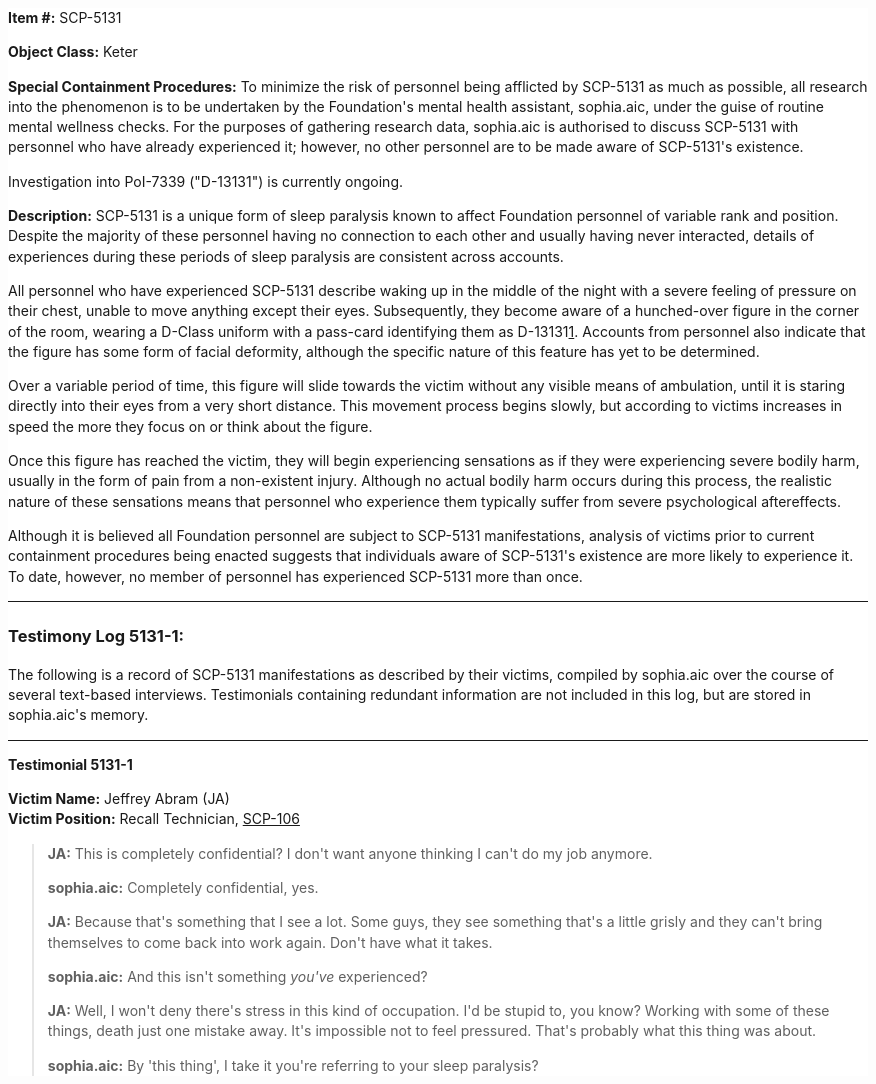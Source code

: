 **Item #:** SCP-5131

**Object Class:** Keter

**Special Containment Procedures:** To minimize the risk of personnel being afflicted by SCP-5131 as much as possible, all research into the phenomenon is to be undertaken by the Foundation's mental health assistant, sophia.aic, under the guise of routine mental wellness checks. For the purposes of gathering research data, sophia.aic is authorised to discuss SCP-5131 with personnel who have already experienced it; however, no other personnel are to be made aware of SCP-5131's existence.

Investigation into PoI-7339 ("D-13131") is currently ongoing.

**Description:** SCP-5131 is a unique form of sleep paralysis known to affect Foundation personnel of variable rank and position. Despite the majority of these personnel having no connection to each other and usually having never interacted, details of experiences during these periods of sleep paralysis are consistent across accounts.

All personnel who have experienced SCP-5131 describe waking up in the middle of the night with a severe feeling of pressure on their chest, unable to move anything except their eyes. Subsequently, they become aware of a hunched-over figure in the corner of the room, wearing a D-Class uniform with a pass-card identifying them as D-13131[1](javascript:;). Accounts from personnel also indicate that the figure has some form of facial deformity, although the specific nature of this feature has yet to be determined.

Over a variable period of time, this figure will slide towards the victim without any visible means of ambulation, until it is staring directly into their eyes from a very short distance. This movement process begins slowly, but according to victims increases in speed the more they focus on or think about the figure.

Once this figure has reached the victim, they will begin experiencing sensations as if they were experiencing severe bodily harm, usually in the form of pain from a non-existent injury. Although no actual bodily harm occurs during this process, the realistic nature of these sensations means that personnel who experience them typically suffer from severe psychological aftereffects.

Although it is believed all Foundation personnel are subject to SCP-5131 manifestations, analysis of victims prior to current containment procedures being enacted suggests that individuals aware of SCP-5131's existence are more likely to experience it. To date, however, no member of personnel has experienced SCP-5131 more than once.

* * *

### Testimony Log 5131-1:

The following is a record of SCP-5131 manifestations as described by their victims, compiled by sophia.aic over the course of several text-based interviews. Testimonials containing redundant information are not included in this log, but are stored in sophia.aic's memory.

* * *

**Testimonial 5131-1**

**Victim Name:** Jeffrey Abram (JA)  
**Victim Position:** Recall Technician, [SCP-106](/scp-106)

> **<Begin Log>**
> 
> **JA:** This is completely confidential? I don't want anyone thinking I can't do my job anymore.
> 
> **sophia.aic:** Completely confidential, yes.
> 
> **JA:** Because that's something that I see a lot. Some guys, they see something that's a little grisly and they can't bring themselves to come back into work again. Don't have what it takes.
> 
> **sophia.aic:** And this isn't something _you've_ experienced?
> 
> **JA:** Well, I won't deny there's stress in this kind of occupation. I'd be stupid to, you know? Working with some of these things, death just one mistake away. It's impossible not to feel pressured. That's probably what this thing was about.
> 
> **sophia.aic:** By 'this thing', I take it you're referring to your sleep paralysis?